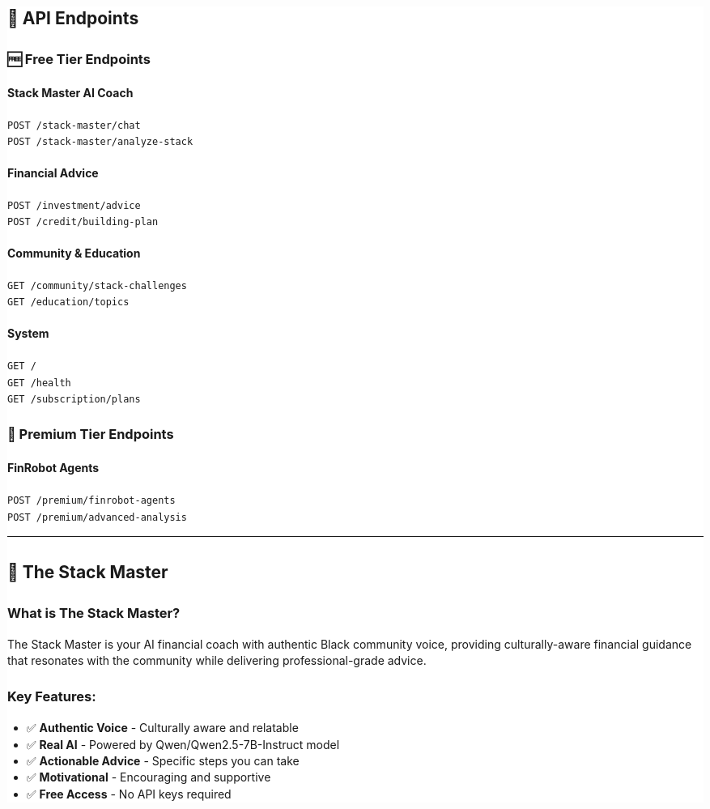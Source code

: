 
## 🎯 **API Endpoints**

### **🆓 Free Tier Endpoints**

#### **Stack Master AI Coach**
```http
POST /stack-master/chat
POST /stack-master/analyze-stack
```

#### **Financial Advice**
```http
POST /investment/advice
POST /credit/building-plan
```

#### **Community & Education**
```http
GET /community/stack-challenges
GET /education/topics
```

#### **System**
```http
GET /
GET /health
GET /subscription/plans
```

### **💎 Premium Tier Endpoints**

#### **FinRobot Agents**
```http
POST /premium/finrobot-agents
POST /premium/advanced-analysis
```

---

## 🎤 **The Stack Master**

### **What is The Stack Master?**
The Stack Master is your AI financial coach with authentic Black community voice, providing culturally-aware financial guidance that resonates with the community while delivering professional-grade advice.

### **Key Features:**
- ✅ **Authentic Voice** - Culturally aware and relatable
- ✅ **Real AI** - Powered by Qwen/Qwen2.5-7B-Instruct model
- ✅ **Actionable Advice** - Specific steps you can take
- ✅ **Motivational** - Encouraging and supportive
- ✅ **Free Access** - No API keys required
